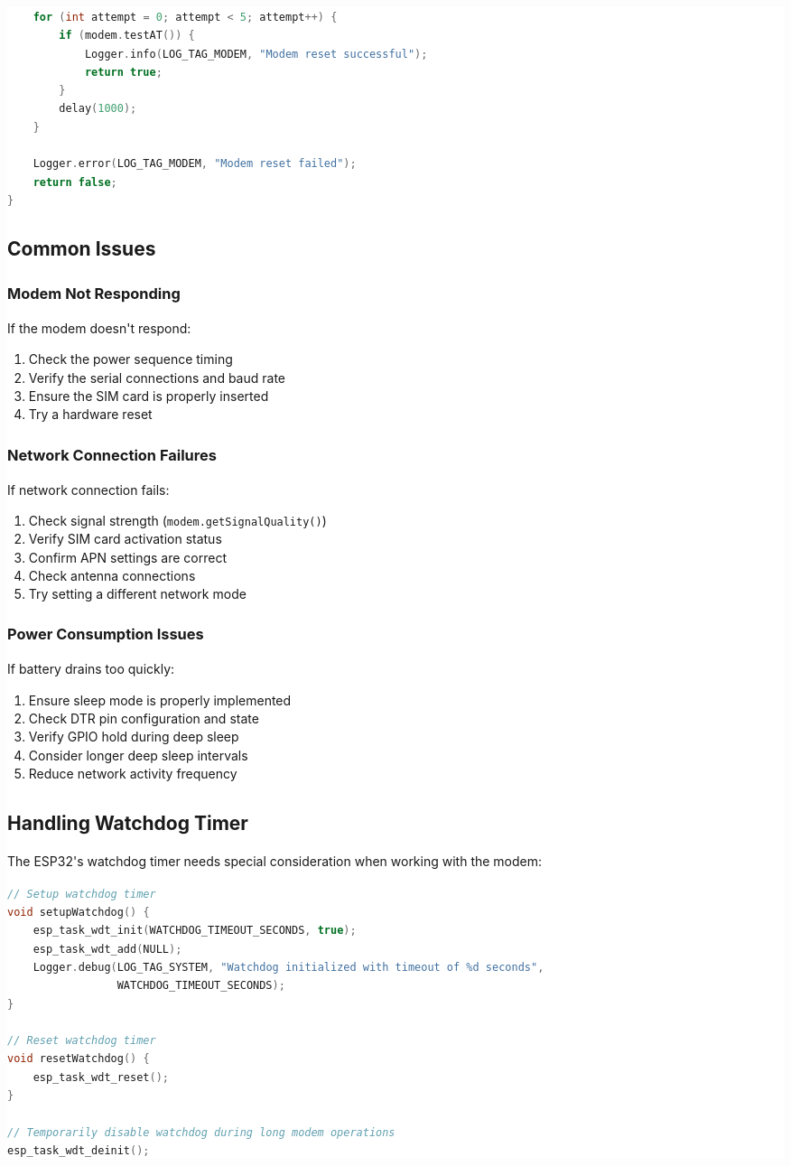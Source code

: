 ```cpp
    for (int attempt = 0; attempt < 5; attempt++) {
        if (modem.testAT()) {
            Logger.info(LOG_TAG_MODEM, "Modem reset successful");
            return true;
        }
        delay(1000);
    }
    
    Logger.error(LOG_TAG_MODEM, "Modem reset failed");
    return false;
}
```

## Common Issues

### Modem Not Responding

If the modem doesn't respond:

1. Check the power sequence timing
2. Verify the serial connections and baud rate
3. Ensure the SIM card is properly inserted
4. Try a hardware reset

### Network Connection Failures

If network connection fails:

1. Check signal strength (`modem.getSignalQuality()`)
2. Verify SIM card activation status
3. Confirm APN settings are correct
4. Check antenna connections
5. Try setting a different network mode

### Power Consumption Issues

If battery drains too quickly:

1. Ensure sleep mode is properly implemented
2. Check DTR pin configuration and state
3. Verify GPIO hold during deep sleep
4. Consider longer deep sleep intervals
5. Reduce network activity frequency

## Handling Watchdog Timer

The ESP32's watchdog timer needs special consideration when working with the modem:

```cpp
// Setup watchdog timer
void setupWatchdog() {
    esp_task_wdt_init(WATCHDOG_TIMEOUT_SECONDS, true);
    esp_task_wdt_add(NULL);
    Logger.debug(LOG_TAG_SYSTEM, "Watchdog initialized with timeout of %d seconds", 
                 WATCHDOG_TIMEOUT_SECONDS);
}

// Reset watchdog timer
void resetWatchdog() {
    esp_task_wdt_reset();
}

// Temporarily disable watchdog during long modem operations
esp_task_wdt_deinit();

```